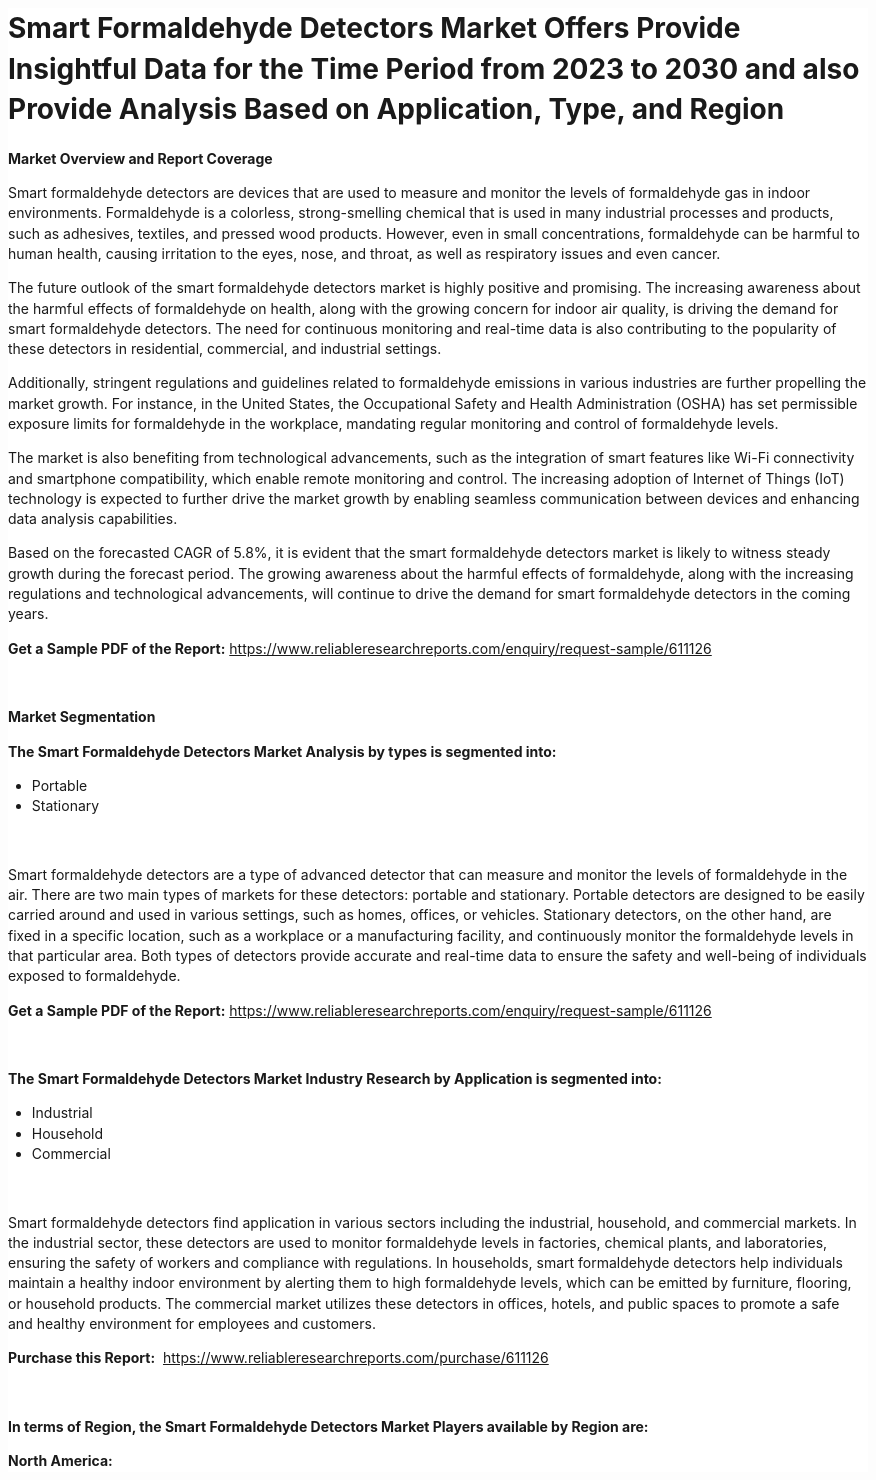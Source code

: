 <p><h1>Smart Formaldehyde Detectors Market Offers Provide Insightful Data for the Time Period from 2023 to 2030 and also Provide Analysis Based on Application, Type, and Region</h1></p><p><strong>Market Overview and Report Coverage</strong></p>
<p><p>Smart formaldehyde detectors are devices that are used to measure and monitor the levels of formaldehyde gas in indoor environments. Formaldehyde is a colorless, strong-smelling chemical that is used in many industrial processes and products, such as adhesives, textiles, and pressed wood products. However, even in small concentrations, formaldehyde can be harmful to human health, causing irritation to the eyes, nose, and throat, as well as respiratory issues and even cancer.</p><p>The future outlook of the smart formaldehyde detectors market is highly positive and promising. The increasing awareness about the harmful effects of formaldehyde on health, along with the growing concern for indoor air quality, is driving the demand for smart formaldehyde detectors. The need for continuous monitoring and real-time data is also contributing to the popularity of these detectors in residential, commercial, and industrial settings.</p><p>Additionally, stringent regulations and guidelines related to formaldehyde emissions in various industries are further propelling the market growth. For instance, in the United States, the Occupational Safety and Health Administration (OSHA) has set permissible exposure limits for formaldehyde in the workplace, mandating regular monitoring and control of formaldehyde levels.</p><p>The market is also benefiting from technological advancements, such as the integration of smart features like Wi-Fi connectivity and smartphone compatibility, which enable remote monitoring and control. The increasing adoption of Internet of Things (IoT) technology is expected to further drive the market growth by enabling seamless communication between devices and enhancing data analysis capabilities.</p><p>Based on the forecasted CAGR of 5.8%, it is evident that the smart formaldehyde detectors market is likely to witness steady growth during the forecast period. The growing awareness about the harmful effects of formaldehyde, along with the increasing regulations and technological advancements, will continue to drive the demand for smart formaldehyde detectors in the coming years.</p></p>
<p><strong>Get a Sample PDF of the Report:</strong> <a href="https://www.reliableresearchreports.com/enquiry/request-sample/611126">https://www.reliableresearchreports.com/enquiry/request-sample/611126</a></p>
<p>&nbsp;</p>
<p><strong>Market Segmentation</strong></p>
<p><strong>The Smart Formaldehyde Detectors Market Analysis by types is segmented into:</strong></p>
<p><ul><li>Portable</li><li>Stationary</li></ul></p>
<p>&nbsp;</p>
<p><p>Smart formaldehyde detectors are a type of advanced detector that can measure and monitor the levels of formaldehyde in the air. There are two main types of markets for these detectors: portable and stationary. Portable detectors are designed to be easily carried around and used in various settings, such as homes, offices, or vehicles. Stationary detectors, on the other hand, are fixed in a specific location, such as a workplace or a manufacturing facility, and continuously monitor the formaldehyde levels in that particular area. Both types of detectors provide accurate and real-time data to ensure the safety and well-being of individuals exposed to formaldehyde.</p></p>
<p><strong>Get a Sample PDF of the Report:</strong>&nbsp;<a href="https://www.reliableresearchreports.com/enquiry/request-sample/611126">https://www.reliableresearchreports.com/enquiry/request-sample/611126</a></p>
<p>&nbsp;</p>
<p><strong>The Smart Formaldehyde Detectors Market Industry Research by Application is segmented into:</strong></p>
<p><ul><li>Industrial</li><li>Household</li><li>Commercial</li></ul></p>
<p>&nbsp;</p>
<p><p>Smart formaldehyde detectors find application in various sectors including the industrial, household, and commercial markets. In the industrial sector, these detectors are used to monitor formaldehyde levels in factories, chemical plants, and laboratories, ensuring the safety of workers and compliance with regulations. In households, smart formaldehyde detectors help individuals maintain a healthy indoor environment by alerting them to high formaldehyde levels, which can be emitted by furniture, flooring, or household products. The commercial market utilizes these detectors in offices, hotels, and public spaces to promote a safe and healthy environment for employees and customers.</p></p>
<p><strong>Purchase this Report:</strong>&nbsp; <a href="https://www.reliableresearchreports.com/purchase/611126">https://www.reliableresearchreports.com/purchase/611126</a></p>
<p>&nbsp;</p>
<p><strong>In terms of Region, the Smart Formaldehyde Detectors Market Players available by Region are:</strong></p>
<p>
    <p> <strong> North America: </strong>